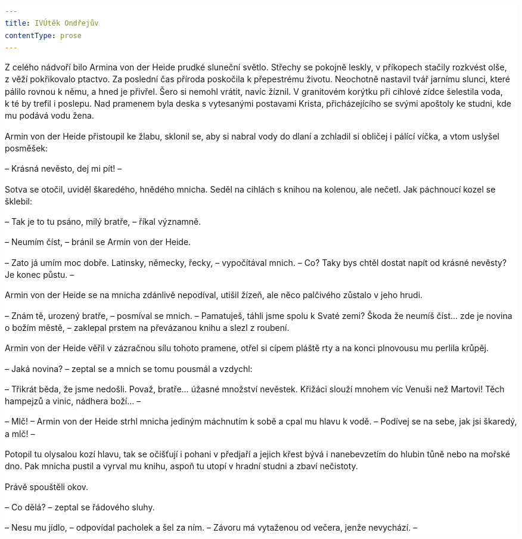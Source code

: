 ```yaml
---
title: IVÚtěk Ondřejův
contentType: prose
---
```


<section>

Z celého nádvoří bilo Armina von der Heide prudké sluneční světlo. Střechy se pokojně leskly, v příkopech stačily rozkvést olše, z věží pokřikovalo ptactvo. Za poslední čas příroda poskočila k přepestrému životu. Neochotně nastavil tvář jarnímu slunci, které pálilo rovnou k němu, a hned je přivřel. Šero si nemohl vrátit, navíc žíznil. V granitovém korýtku při cihlové zídce šelestila voda, k té by trefil i poslepu. Nad pramenem byla deska s vytesanými postavami Krista, přicházejícího se svými apoštoly ke studni, kde mu podává vodu žena.

Armin von der Heide přistoupil ke žlabu, sklonil se, aby si nabral vody do dlaní a zchladil si obličej i pálící víčka, a vtom uslyšel posměšek:

– Krásná nevěsto, dej mi pít! –

Sotva se otočil, uviděl škaredého, hnědého mnicha. Seděl na cihlách s knihou na kolenou, ale nečetl. Jak páchnoucí kozel se šklebil:

– Tak je to tu psáno, milý bratře, – říkal významně.

– Neumím číst, – bránil se Armin von der Heide.

– Zato já umím moc dobře. Latinsky, německy, řecky, – vypočítával mnich. – Co? Taky bys chtěl dostat napít od krásné nevěsty? Je konec půstu. –

Armin von der Heide se na mnicha zdánlivě nepodíval, utišil žízeň, ale něco palčivého zůstalo v jeho hrudi.

– Znám tě, urozený bratře, – posmíval se mnich. – Pamatuješ, táhli jsme spolu k Svaté zemi? Škoda že neumíš číst… zde je novina o božím městě, – zaklepal prstem na převázanou knihu a slezl z roubení.

Armin von der Heide věřil v zázračnou sílu tohoto pramene, otřel si cípem pláště rty a na konci plnovousu mu perlila krůpěj.

– Jaká novina? – zeptal se a mnich se tomu pousmál a vzdychl:

– Třikrát běda, že jsme nedošli. Považ, bratře… úžasné množství nevěstek. Křižáci slouží mnohem víc Venuši než Martovi! Těch hampejzů a vinic, nádhera boží… –

– Mlč! – Armin von der Heide strhl mnicha jediným máchnutím k sobě a cpal mu hlavu k vodě. – Podívej se na sebe, jak jsi škaredý, a mlč! –

Potopil tu olysalou kozí hlavu, tak se očišťují i pohani v předjaří a jejich křest bývá i nanebevzetím do hlubin tůně nebo na mořské dno. Pak mnicha pustil a vyrval mu knihu, aspoň tu utopí v hradní studni a zbaví nečistoty.

Právě spouštěli okov.

– Co dělá? – zeptal se řádového sluhy.

– Nesu mu jídlo, – odpovídal pacholek a šel za ním. – Závoru má vytaženou od večera, jenže nevychází. –
